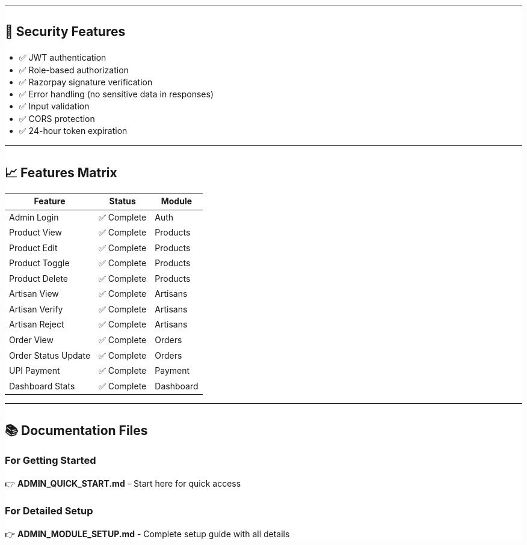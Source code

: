 
---

## 🔐 Security Features

- ✅ JWT authentication
- ✅ Role-based authorization
- ✅ Razorpay signature verification
- ✅ Error handling (no sensitive data in responses)
- ✅ Input validation
- ✅ CORS protection
- ✅ 24-hour token expiration

---

## 📈 Features Matrix

| Feature | Status | Module |
|---------|--------|--------|
| Admin Login | ✅ Complete | Auth |
| Product View | ✅ Complete | Products |
| Product Edit | ✅ Complete | Products |
| Product Toggle | ✅ Complete | Products |
| Product Delete | ✅ Complete | Products |
| Artisan View | ✅ Complete | Artisans |
| Artisan Verify | ✅ Complete | Artisans |
| Artisan Reject | ✅ Complete | Artisans |
| Order View | ✅ Complete | Orders |
| Order Status Update | ✅ Complete | Orders |
| UPI Payment | ✅ Complete | Payment |
| Dashboard Stats | ✅ Complete | Dashboard |

---

## 📚 Documentation Files

### For Getting Started
👉 **ADMIN_QUICK_START.md** - Start here for quick access

### For Detailed Setup
👉 **ADMIN_MODULE_SETUP.md** - Complete setup guide with all details
